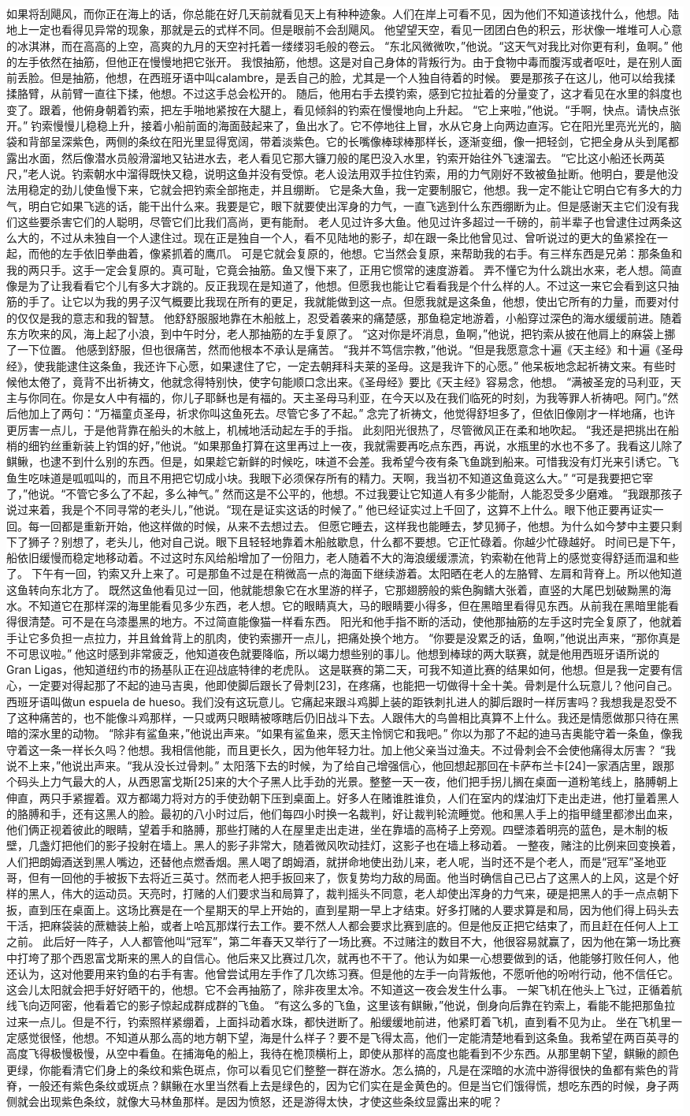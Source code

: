 如果将刮飓风，而你正在海上的话，你总能在好几天前就看见天上有种种迹象。人们在岸上可看不见，因为他们不知道该找什么，他想。陆地上一定也看得见异常的现象，那就是云的式样不同。但是眼前不会刮飓风。
他望望天空，看见一团团白色的积云，形状像一堆堆可人心意的冰淇淋，而在高高的上空，高爽的九月的天空衬托着一缕缕羽毛般的卷云。
“东北风微微吹，”他说。“这天气对我比对你更有利，鱼啊。”
他的左手依然在抽筋，但他正在慢慢地把它张开。
我恨抽筋，他想。这是对自己身体的背叛行为。由于食物中毒而腹泻或者呕吐，是在别人面前丢脸。但是抽筋，他想，在西班牙语中叫calambre，是丢自己的脸，尤其是一个人独自待着的时候。
要是那孩子在这儿，他可以给我揉揉胳臂，从前臂一直往下揉，他想。不过这手总会松开的。
随后，他用右手去摸钓索，感到它拉扯着的分量变了，这才看见在水里的斜度也变了。跟着，他俯身朝着钓索，把左手啪地紧按在大腿上，看见倾斜的钓索在慢慢地向上升起。
“它上来啦，”他说。“手啊，快点。请快点张开。”
钓索慢慢儿稳稳上升，接着小船前面的海面鼓起来了，鱼出水了。它不停地往上冒，水从它身上向两边直泻。它在阳光里亮光光的，脑袋和背部呈深紫色，两侧的条纹在阳光里显得宽阔，带着淡紫色。它的长嘴像棒球棒那样长，逐渐变细，像一把轻剑，它把全身从头到尾都露出水面，然后像潜水员般滑溜地又钻进水去，老人看见它那大镰刀般的尾巴没入水里，钓索开始往外飞速溜去。
“它比这小船还长两英尺，”老人说。钓索朝水中溜得既快又稳，说明这鱼并没有受惊。老人设法用双手拉住钓索，用的力气刚好不致被鱼扯断。他明白，要是他没法用稳定的劲儿使鱼慢下来，它就会把钓索全部拖走，并且绷断。
它是条大鱼，我一定要制服它，他想。我一定不能让它明白它有多大的力气，明白它如果飞逃的话，能干出什么来。我要是它，眼下就要使出浑身的力气，一直飞逃到什么东西绷断为止。但是感谢天主它们没有我们这些要杀害它们的人聪明，尽管它们比我们高尚，更有能耐。
老人见过许多大鱼。他见过许多超过一千磅的，前半辈子也曾逮住过两条这么大的，不过从未独自一个人逮住过。现在正是独自一个人，看不见陆地的影子，却在跟一条比他曾见过、曾听说过的更大的鱼紧拴在一起，而他的左手依旧拳曲着，像紧抓着的鹰爪。
可是它就会复原的，他想。它当然会复原，来帮助我的右手。有三样东西是兄弟：那条鱼和我的两只手。这手一定会复原的。真可耻，它竟会抽筋。鱼又慢下来了，正用它惯常的速度游着。
弄不懂它为什么跳出水来，老人想。简直像是为了让我看看它个儿有多大才跳的。反正我现在是知道了，他想。但愿我也能让它看看我是个什么样的人。不过这一来它会看到这只抽筋的手了。让它以为我的男子汉气概要比我现在所有的更足，我就能做到这一点。但愿我就是这条鱼，他想，使出它所有的力量，而要对付的仅仅是我的意志和我的智慧。
他舒舒服服地靠在木船舷上，忍受着袭来的痛楚感，那鱼稳定地游着，小船穿过深色的海水缓缓前进。随着东方吹来的风，海上起了小浪，到中午时分，老人那抽筋的左手复原了。
“这对你是坏消息，鱼啊，”他说，把钓索从披在他肩上的麻袋上挪了一下位置。
他感到舒服，但也很痛苦，然而他根本不承认是痛苦。
“我并不笃信宗教，”他说。“但是我愿意念十遍《天主经》和十遍《圣母经》，使我能逮住这条鱼，我还许下心愿，如果逮住了它，一定去朝拜科夫莱的圣母。这是我许下的心愿。”
他呆板地念起祈祷文来。有些时候他太倦了，竟背不出祈祷文，他就念得特别快，使字句能顺口念出来。《圣母经》要比《天主经》容易念，他想。
“满被圣宠的马利亚，天主与你同在。你是女人中有福的，你儿子耶稣也是有福的。天主圣母马利亚，在今天以及在我们临死的时刻，为我等罪人祈祷吧。阿门。”然后他加上了两句：“万福童贞圣母，祈求你叫这鱼死去。尽管它多了不起。”
念完了祈祷文，他觉得舒坦多了，但依旧像刚才一样地痛，也许更厉害一点儿，于是他背靠在船头的木舷上，机械地活动起左手的手指。
此刻阳光很热了，尽管微风正在柔和地吹起。
“我还是把挑出在船梢的细钓丝重新装上钓饵的好，”他说。“如果那鱼打算在这里再过上一夜，我就需要再吃点东西，再说，水瓶里的水也不多了。我看这儿除了鲯鳅，也逮不到什么别的东西。但是，如果趁它新鲜的时候吃，味道不会差。我希望今夜有条飞鱼跳到船来。可惜我没有灯光来引诱它。飞鱼生吃味道是呱呱叫的，而且不用把它切成小块。我眼下必须保存所有的精力。天啊，我当初不知道这鱼竟这么大。”
“可是我要把它宰了，”他说。“不管它多么了不起，多么神气。”
然而这是不公平的，他想。不过我要让它知道人有多少能耐，人能忍受多少磨难。
“我跟那孩子说过来着，我是个不同寻常的老头儿，”他说。“现在是证实这话的时候了。”
他已经证实过上千回了，这算不上什么。眼下他正要再证实一回。每一回都是重新开始，他这样做的时候，从来不去想过去。
但愿它睡去，这样我也能睡去，梦见狮子，他想。为什么如今梦中主要只剩下了狮子？别想了，老头儿，他对自己说。眼下且轻轻地靠着木船舷歇息，什么都不要想。它正忙碌着。你越少忙碌越好。
时间已是下午，船依旧缓慢而稳定地移动着。不过这时东风给船增加了一份阻力，老人随着不大的海浪缓缓漂流，钓索勒在他背上的感觉变得舒适而温和些了。
下午有一回，钓索又升上来了。可是那鱼不过是在稍微高一点的海面下继续游着。太阳晒在老人的左胳臂、左肩和背脊上。所以他知道这鱼转向东北方了。
既然这鱼他看见过一回，他就能想象它在水里游的样子，它那翅膀般的紫色胸鳍大张着，直竖的大尾巴划破黝黑的海水。不知道它在那样深的海里能看见多少东西，老人想。它的眼睛真大，马的眼睛要小得多，但在黑暗里看得见东西。从前我在黑暗里能看得很清楚。可不是在乌漆墨黑的地方。不过简直能像猫一样看东西。
阳光和他手指不断的活动，使他那抽筋的左手这时完全复原了，他就着手让它多负担一点拉力，并且耸耸背上的肌肉，使钓索挪开一点儿，把痛处换个地方。
“你要是没累乏的话，鱼啊，”他说出声来，“那你真是不可思议啦。”
他这时感到非常疲乏，他知道夜色就要降临，所以竭力想些别的事儿。他想到棒球的两大联赛，就是他用西班牙语所说的Gran Ligas，他知道纽约市的扬基队正在迎战底特律的老虎队。
这是联赛的第二天，可我不知道比赛的结果如何，他想。但是我一定要有信心，一定要对得起那了不起的迪马吉奥，他即使脚后跟长了骨刺[23]，在疼痛，也能把一切做得十全十美。骨刺是什么玩意儿？他问自己。西班牙语叫做un espuela de hueso。我们没有这玩意儿。它痛起来跟斗鸡脚上装的距铁刺扎进人的脚后跟时一样厉害吗？我想我是忍受不了这种痛苦的，也不能像斗鸡那样，一只或两只眼睛被啄瞎后仍旧战斗下去。人跟伟大的鸟兽相比真算不上什么。我还是情愿做那只待在黑暗的深水里的动物。
“除非有鲨鱼来，”他说出声来。“如果有鲨鱼来，愿天主怜悯它和我吧。”
你以为那了不起的迪马吉奥能守着一条鱼，像我守着这一条一样长久吗？他想。我相信他能，而且更长久，因为他年轻力壮。加上他父亲当过渔夫。不过骨刺会不会使他痛得太厉害？
“我说不上来，”他说出声来。“我从没长过骨刺。”
太阳落下去的时候，为了给自己增强信心，他回想起那回在卡萨布兰卡[24]一家酒店里，跟那个码头上力气最大的人，从西恩富戈斯[25]来的大个子黑人比手劲的光景。整整一天一夜，他们把手拐儿搁在桌面一道粉笔线上，胳膊朝上伸直，两只手紧握着。双方都竭力将对方的手使劲朝下压到桌面上。好多人在赌谁胜谁负，人们在室内的煤油灯下走出走进，他打量着黑人的胳膊和手，还有这黑人的脸。最初的八小时过后，他们每四小时换一名裁判，好让裁判轮流睡觉。他和黑人手上的指甲缝里都渗出血来，他们俩正视着彼此的眼睛，望着手和胳膊，那些打赌的人在屋里走出走进，坐在靠墙的高椅子上旁观。四壁漆着明亮的蓝色，是木制的板壁，几盏灯把他们的影子投射在墙上。黑人的影子非常大，随着微风吹动挂灯，这影子也在墙上移动着。
一整夜，赌注的比例来回变换着，人们把朗姆酒送到黑人嘴边，还替他点燃香烟。黑人喝了朗姆酒，就拼命地使出劲儿来，老人呢，当时还不是个老人，而是“冠军”圣地亚哥，但有一回他的手被扳下去将近三英寸。然而老人把手扳回来了，恢复势均力敌的局面。他当时确信自己已占了这黑人的上风，这是个好样的黑人，伟大的运动员。天亮时，打赌的人们要求当和局算了，裁判摇头不同意，老人却使出浑身的力气来，硬是把黑人的手一点点朝下扳，直到压在桌面上。这场比赛是在一个星期天的早上开始的，直到星期一早上才结束。好多打赌的人要求算是和局，因为他们得上码头去干活，把麻袋装的蔗糖装上船，或者上哈瓦那煤行去工作。要不然人人都会要求比赛到底的。但是他反正把它结束了，而且赶在任何人上工之前。
此后好一阵子，人人都管他叫“冠军”，第二年春天又举行了一场比赛。不过赌注的数目不大，他很容易就赢了，因为他在第一场比赛中打垮了那个西恩富戈斯来的黑人的自信心。他后来又比赛过几次，就再也不干了。他认为如果一心想要做到的话，他能够打败任何人，他还认为，这对他要用来钓鱼的右手有害。他曾尝试用左手作了几次练习赛。但是他的左手一向背叛他，不愿听他的吩咐行动，他不信任它。
这会儿太阳就会把手好好晒干的，他想。它不会再抽筋了，除非夜里太冷。不知道这一夜会发生什么事。
一架飞机在他头上飞过，正循着航线飞向迈阿密，他看着它的影子惊起成群成群的飞鱼。
“有这么多的飞鱼，这里该有鲯鳅，”他说，倒身向后靠在钓索上，看能不能把那鱼拉过来一点儿。但是不行，钓索照样紧绷着，上面抖动着水珠，都快迸断了。船缓缓地前进，他紧盯着飞机，直到看不见为止。
坐在飞机里一定感觉很怪，他想。不知道从那么高的地方朝下望，海是什么样子？要不是飞得太高，他们一定能清楚地看到这条鱼。我希望在两百英寻的高度飞得极慢极慢，从空中看鱼。在捕海龟的船上，我待在桅顶横桁上，即使从那样的高度也能看到不少东西。从那里朝下望，鲯鳅的颜色更绿，你能看清它们身上的条纹和紫色斑点，你可以看见它们整整一群在游水。怎么搞的，凡是在深暗的水流中游得很快的鱼都有紫色的背脊，一般还有紫色条纹或斑点？鲯鳅在水里当然看上去是绿色的，因为它们实在是金黄色的。但是当它们饿得慌，想吃东西的时候，身子两侧就会出现紫色条纹，就像大马林鱼那样。是因为愤怒，还是游得太快，才使这些条纹显露出来的呢？